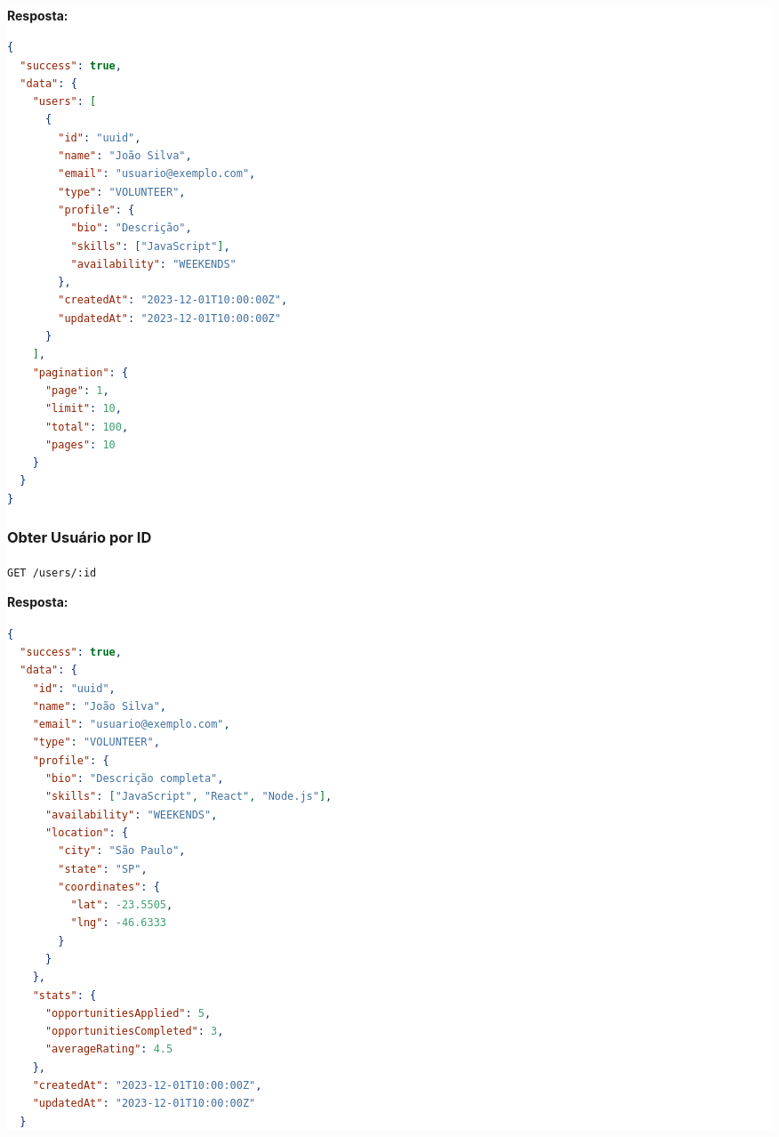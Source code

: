 **Resposta:**
```json
{
  "success": true,
  "data": {
    "users": [
      {
        "id": "uuid",
        "name": "João Silva",
        "email": "usuario@exemplo.com",
        "type": "VOLUNTEER",
        "profile": {
          "bio": "Descrição",
          "skills": ["JavaScript"],
          "availability": "WEEKENDS"
        },
        "createdAt": "2023-12-01T10:00:00Z",
        "updatedAt": "2023-12-01T10:00:00Z"
      }
    ],
    "pagination": {
      "page": 1,
      "limit": 10,
      "total": 100,
      "pages": 10
    }
  }
}
```

### Obter Usuário por ID
```http
GET /users/:id
```

**Resposta:**
```json
{
  "success": true,
  "data": {
    "id": "uuid",
    "name": "João Silva",
    "email": "usuario@exemplo.com",
    "type": "VOLUNTEER",
    "profile": {
      "bio": "Descrição completa",
      "skills": ["JavaScript", "React", "Node.js"],
      "availability": "WEEKENDS",
      "location": {
        "city": "São Paulo",
        "state": "SP",
        "coordinates": {
          "lat": -23.5505,
          "lng": -46.6333
        }
      }
    },
    "stats": {
      "opportunitiesApplied": 5,
      "opportunitiesCompleted": 3,
      "averageRating": 4.5
    },
    "createdAt": "2023-12-01T10:00:00Z",
    "updatedAt": "2023-12-01T10:00:00Z"
  }
```